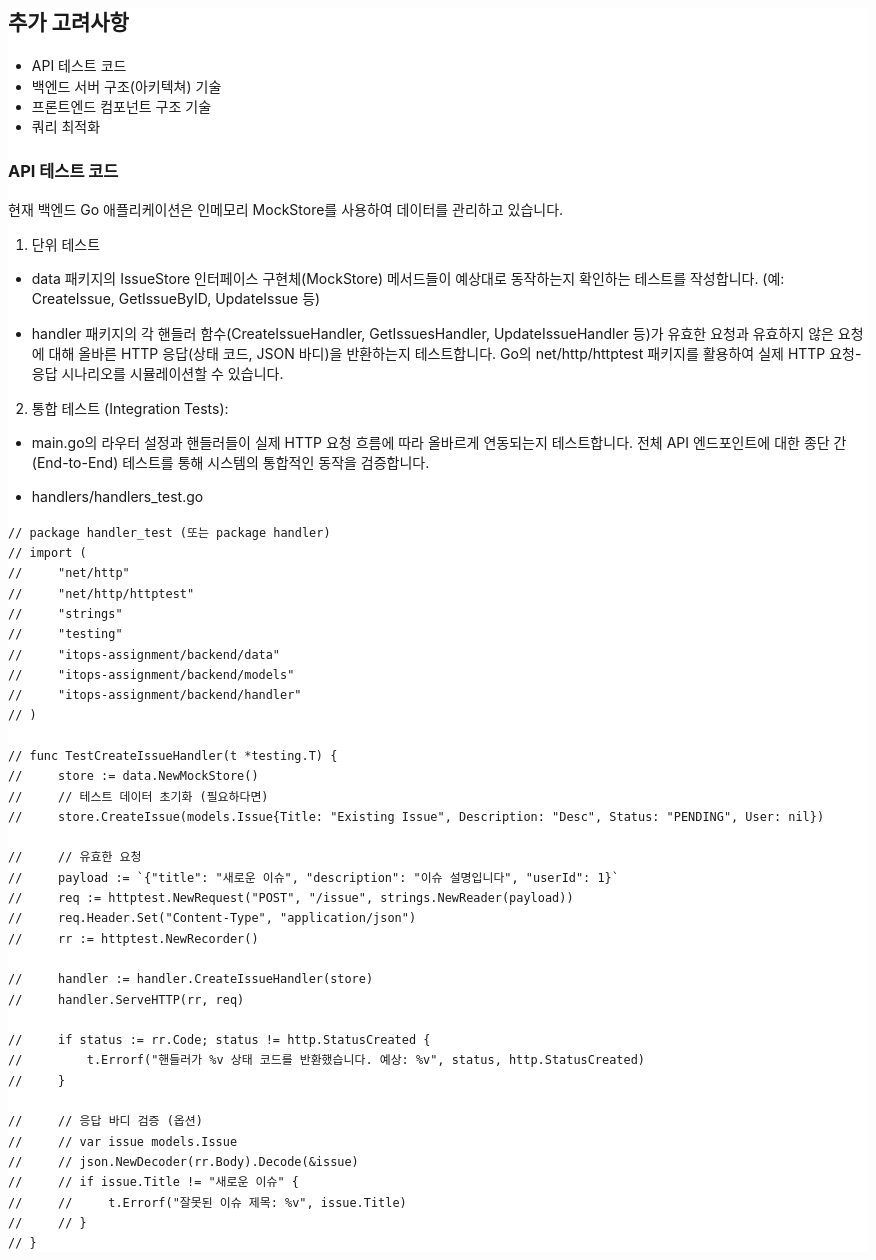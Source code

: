 ## 추가 고려사항

- API 테스트 코드
- 백엔드 서버 구조(아키텍쳐) 기술
- 프론트엔드 컴포넌트 구조 기술
- 쿼리 최적화

### API 테스트 코드

현재 백엔드 Go 애플리케이션은 인메모리 MockStore를 사용하여 데이터를 관리하고 있습니다.

1. 단위 테스트

- data 패키지의 IssueStore 인터페이스 구현체(MockStore) 메서드들이 예상대로 동작하는지 확인하는 테스트를 작성합니다. (예: CreateIssue, GetIssueByID, UpdateIssue 등)

- handler 패키지의 각 핸들러 함수(CreateIssueHandler, GetIssuesHandler, UpdateIssueHandler 등)가 유효한 요청과 유효하지 않은 요청에 대해 올바른 HTTP 응답(상태 코드, JSON 바디)을 반환하는지 테스트합니다. Go의 net/http/httptest 패키지를 활용하여 실제 HTTP 요청-응답 시나리오를 시뮬레이션할 수 있습니다.

2. 통합 테스트 (Integration Tests):

- main.go의 라우터 설정과 핸들러들이 실제 HTTP 요청 흐름에 따라 올바르게 연동되는지 테스트합니다. 전체 API 엔드포인트에 대한 종단 간(End-to-End) 테스트를 통해 시스템의 통합적인 동작을 검증합니다.

- handlers/handlers_test.go

```
// package handler_test (또는 package handler)
// import (
//     "net/http"
//     "net/http/httptest"
//     "strings"
//     "testing"
//     "itops-assignment/backend/data"
//     "itops-assignment/backend/models"
//     "itops-assignment/backend/handler"
// )

// func TestCreateIssueHandler(t *testing.T) {
//     store := data.NewMockStore()
//     // 테스트 데이터 초기화 (필요하다면)
//     store.CreateIssue(models.Issue{Title: "Existing Issue", Description: "Desc", Status: "PENDING", User: nil})

//     // 유효한 요청
//     payload := `{"title": "새로운 이슈", "description": "이슈 설명입니다", "userId": 1}`
//     req := httptest.NewRequest("POST", "/issue", strings.NewReader(payload))
//     req.Header.Set("Content-Type", "application/json")
//     rr := httptest.NewRecorder()

//     handler := handler.CreateIssueHandler(store)
//     handler.ServeHTTP(rr, req)

//     if status := rr.Code; status != http.StatusCreated {
//         t.Errorf("핸들러가 %v 상태 코드를 반환했습니다. 예상: %v", status, http.StatusCreated)
//     }

//     // 응답 바디 검증 (옵션)
//     // var issue models.Issue
//     // json.NewDecoder(rr.Body).Decode(&issue)
//     // if issue.Title != "새로운 이슈" {
//     //     t.Errorf("잘못된 이슈 제목: %v", issue.Title)
//     // }
// }

```
